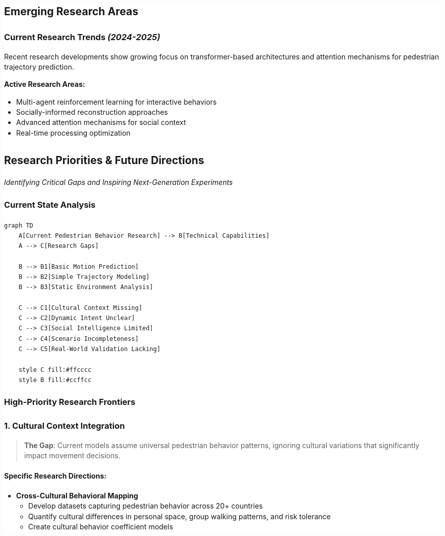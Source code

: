 ## **Emerging Research Areas**

</div>

### **Current Research Trends** *(2024-2025)*

Recent research developments show growing focus on transformer-based architectures and attention mechanisms for pedestrian trajectory prediction.

**Active Research Areas:**
- Multi-agent reinforcement learning for interactive behaviors
- Socially-informed reconstruction approaches
- Advanced attention mechanisms for social context
- Real-time processing optimization


## **Research Priorities & Future Directions**
*Identifying Critical Gaps and Inspiring Next-Generation Experiments*

### **Current State Analysis**

```mermaid
graph TD
    A[Current Pedestrian Behavior Research] --> B[Technical Capabilities]
    A --> C[Research Gaps]
    
    B --> B1[Basic Motion Prediction]
    B --> B2[Simple Trajectory Modeling]
    B --> B3[Static Environment Analysis]
    
    C --> C1[Cultural Context Missing]
    C --> C2[Dynamic Intent Unclear]
    C --> C3[Social Intelligence Limited]
    C --> C4[Scenario Incompleteness]
    C --> C5[Real-World Validation Lacking]
    
    style C fill:#ffcccc
    style B fill:#ccffcc
```


### **High-Priority Research Frontiers**

### 1. **Cultural Context Integration**
> **The Gap**: Current models assume universal pedestrian behavior patterns, ignoring cultural variations that significantly impact movement decisions.

#### **Specific Research Directions:**
- **Cross-Cultural Behavioral Mapping**
  - Develop datasets capturing pedestrian behavior across 20+ countries
  - Quantify cultural differences in personal space, group walking patterns, and risk tolerance
  - Create cultural behavior coefficient models
